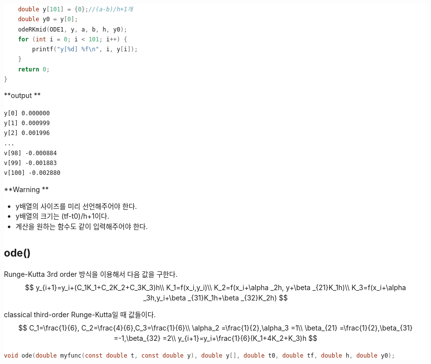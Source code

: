 ```c
    double y[101] = {0};//(a-b)/h+1개
    double y0 = y[0];
    odeRKmid(ODE1, y, a, b, h, y0);
    for (int i = 0; i < 101; i++) {
        printf("y[%d] %f\n", i, y[i]);
    }
    return 0;
}
```

**output **

```
y[0] 0.000000
y[1] 0.000999
y[2] 0.001996
...
v[98] -0.000884
v[99] -0.001883
v[100] -0.002880
```

**Warning ** 

* y배열의 사이즈를 미리 선언해주어야 한다.
* y배열의 크기는 (tf-t0)/h+1이다.
* 계산을 원하는 함수도 같이 입력해주어야 한다.



## ode()

Runge-Kutta 3rd order 방식을 이용해서 다음 값을 구한다.
$$
y_{i+1}=y_i+(C_1K_1+C_2K_2+C_3K_3)h\\
K_1=f(x_i,y_i)\\
K_2=f(x_i+\alpha _2h, y+\beta _{21}K_1h)\\
K_3=f(x_i+\alpha _3h,y_i+\beta _{31}K_1h+\beta _{32}K_2h)
$$

classical third-order Runge-Kutta일 때 값들이다.
$$
C_1=\frac{1}{6}, C_2=\frac{4}{6},C_3=\frac{1}{6}\\
\alpha_2 =\frac{1}{2},\alpha_3 =1\\
\beta_{21} =\frac{1}{2},\beta_{31} =-1,\beta_{32} =2\\
y_{i+1}=y_i+\frac{1}{6}(K_1+4K_2+K_3)h
$$




```c
void ode(double myfunc(const double t, const double y), double y[], double t0, double tf, double h, double y0);
```
